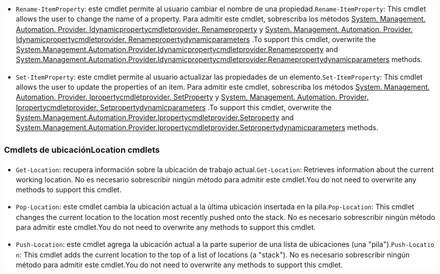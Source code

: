 - <span data-ttu-id="465c0-161">`Rename-ItemProperty`: este cmdlet permite al usuario cambiar el nombre de una propiedad.</span><span class="sxs-lookup"><span data-stu-id="465c0-161">`Rename-ItemProperty`: This cmdlet allows the user to change the name of a property.</span></span> <span data-ttu-id="465c0-162">Para admitir este cmdlet, sobrescriba los métodos [System. Management. Automation. Provider. Idynamicpropertycmdletprovider. Renameproperty](/dotnet/api/System.Management.Automation.Provider.IDynamicPropertyCmdletProvider.RenameProperty) y [System. Management. Automation. Provider. Idynamicpropertycmdletprovider. Renamepropertydynamicparameters](/dotnet/api/System.Management.Automation.Provider.IDynamicPropertyCmdletProvider.RenamePropertyDynamicParameters) .</span><span class="sxs-lookup"><span data-stu-id="465c0-162">To support this cmdlet, overwrite the [System.Management.Automation.Provider.Idynamicpropertycmdletprovider.Renameproperty](/dotnet/api/System.Management.Automation.Provider.IDynamicPropertyCmdletProvider.RenameProperty) and [System.Management.Automation.Provider.Idynamicpropertycmdletprovider.Renamepropertydynamicparameters](/dotnet/api/System.Management.Automation.Provider.IDynamicPropertyCmdletProvider.RenamePropertyDynamicParameters) methods.</span></span>

- <span data-ttu-id="465c0-163">`Set-ItemProperty`: este cmdlet permite al usuario actualizar las propiedades de un elemento.</span><span class="sxs-lookup"><span data-stu-id="465c0-163">`Set-ItemProperty`: This cmdlet allows the user to update the properties of an item.</span></span> <span data-ttu-id="465c0-164">Para admitir este cmdlet, sobrescriba los métodos [System. Management. Automation. Provider. Ipropertycmdletprovider. SetProperty](/dotnet/api/System.Management.Automation.Provider.IPropertyCmdletProvider.SetProperty) y [System. Management. Automation. Provider. Ipropertycmdletprovider. Setpropertydynamicparameters](/dotnet/api/System.Management.Automation.Provider.IPropertyCmdletProvider.SetPropertyDynamicParameters) .</span><span class="sxs-lookup"><span data-stu-id="465c0-164">To support this cmdlet, overwrite the [System.Management.Automation.Provider.Ipropertycmdletprovider.Setproperty](/dotnet/api/System.Management.Automation.Provider.IPropertyCmdletProvider.SetProperty) and [System.Management.Automation.Provider.Ipropertycmdletprovider.Setpropertydynamicparameters](/dotnet/api/System.Management.Automation.Provider.IPropertyCmdletProvider.SetPropertyDynamicParameters) methods.</span></span>

### <a name="location-cmdlets"></a><span data-ttu-id="465c0-165">Cmdlets de ubicación</span><span class="sxs-lookup"><span data-stu-id="465c0-165">Location cmdlets</span></span>

- <span data-ttu-id="465c0-166">`Get-Location`: recupera información sobre la ubicación de trabajo actual.</span><span class="sxs-lookup"><span data-stu-id="465c0-166">`Get-Location`: Retrieves information about the current working location.</span></span> <span data-ttu-id="465c0-167">No es necesario sobrescribir ningún método para admitir este cmdlet.</span><span class="sxs-lookup"><span data-stu-id="465c0-167">You do not need to overwrite any methods to support this cmdlet.</span></span>

- <span data-ttu-id="465c0-168">`Pop-Location`: este cmdlet cambia la ubicación actual a la última ubicación insertada en la pila.</span><span class="sxs-lookup"><span data-stu-id="465c0-168">`Pop-Location`: This cmdlet changes the current location to the location most recently pushed onto the stack.</span></span> <span data-ttu-id="465c0-169">No es necesario sobrescribir ningún método para admitir este cmdlet.</span><span class="sxs-lookup"><span data-stu-id="465c0-169">You do not need to overwrite any methods to support this cmdlet.</span></span>

- <span data-ttu-id="465c0-170">`Push-Location`: este cmdlet agrega la ubicación actual a la parte superior de una lista de ubicaciones (una "pila").</span><span class="sxs-lookup"><span data-stu-id="465c0-170">`Push-Location`: This cmdlet adds the current location to the top of a list of locations (a "stack").</span></span> <span data-ttu-id="465c0-171">No es necesario sobrescribir ningún método para admitir este cmdlet.</span><span class="sxs-lookup"><span data-stu-id="465c0-171">You do not need to overwrite any methods to support this cmdlet.</span></span>
